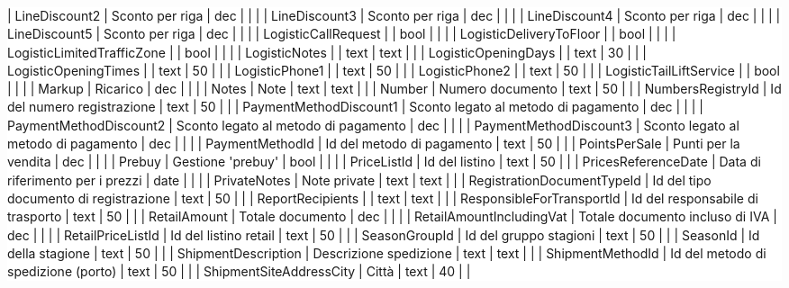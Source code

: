| LineDiscount2 | Sconto per riga | dec |  |  |
| LineDiscount3 | Sconto per riga | dec |  |  |
| LineDiscount4 | Sconto per riga | dec |  |  |
| LineDiscount5 | Sconto per riga | dec |  |  |
| LogisticCallRequest |  | bool |  |  |
| LogisticDeliveryToFloor |  | bool |  |  |
| LogisticLimitedTrafficZone |  | bool |  |  |
| LogisticNotes |  | text | text |  |
| LogisticOpeningDays |  | text | 30 |  |
| LogisticOpeningTimes |  | text | 50 |  |
| LogisticPhone1 |  | text | 50 |  |
| LogisticPhone2 |  | text | 50 |  |
| LogisticTailLiftService |  | bool |  |  |
| Markup | Ricarico | dec |  |  |
| Notes | Note | text | text |  |
| Number | Numero documento | text | 50 |  |
| NumbersRegistryId | Id del numero registrazione | text | 50 |  |
| PaymentMethodDiscount1 | Sconto legato al metodo di pagamento | dec |  |  |
| PaymentMethodDiscount2 | Sconto legato al metodo di pagamento | dec |  |  |
| PaymentMethodDiscount3 | Sconto legato al metodo di pagamento | dec |  |  |
| PaymentMethodId | Id del metodo di pagamento | text | 50 |  |
| PointsPerSale | Punti per la vendita | dec |  |  |
| Prebuy | Gestione 'prebuy' | bool |  |  |
| PriceListId | Id del listino | text | 50 |  |
| PricesReferenceDate | Data di riferimento per i prezzi | date |  |  |
| PrivateNotes | Note private | text | text |  |
| RegistrationDocumentTypeId | Id del tipo documento di registrazione | text | 50 |  |
| ReportRecipients |  | text | text |  |
| ResponsibleForTransportId | Id del responsabile di trasporto | text | 50 |  |
| RetailAmount | Totale documento | dec |  |  |
| RetailAmountIncludingVat | Totale documento incluso di IVA | dec |  |  |
| RetailPriceListId | Id del listino retail | text | 50 |  |
| SeasonGroupId | Id del gruppo stagioni | text | 50 |  |
| SeasonId | Id della stagione | text | 50 |  |
| ShipmentDescription | Descrizione spedizione | text | text |  |
| ShipmentMethodId | Id del metodo di spedizione (porto) | text | 50 |  |
| ShipmentSiteAddressCity | Città | text | 40 |  |